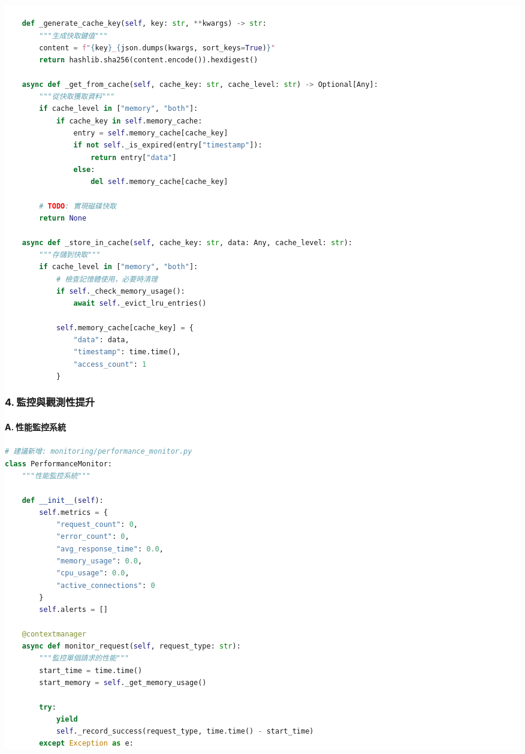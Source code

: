 ```python

    def _generate_cache_key(self, key: str, **kwargs) -> str:
        """生成快取鍵值"""
        content = f"{key}_{json.dumps(kwargs, sort_keys=True)}"
        return hashlib.sha256(content.encode()).hexdigest()

    async def _get_from_cache(self, cache_key: str, cache_level: str) -> Optional[Any]:
        """從快取獲取資料"""
        if cache_level in ["memory", "both"]:
            if cache_key in self.memory_cache:
                entry = self.memory_cache[cache_key]
                if not self._is_expired(entry["timestamp"]):
                    return entry["data"]
                else:
                    del self.memory_cache[cache_key]

        # TODO: 實現磁碟快取
        return None

    async def _store_in_cache(self, cache_key: str, data: Any, cache_level: str):
        """存儲到快取"""
        if cache_level in ["memory", "both"]:
            # 檢查記憶體使用，必要時清理
            if self._check_memory_usage():
                await self._evict_lru_entries()

            self.memory_cache[cache_key] = {
                "data": data,
                "timestamp": time.time(),
                "access_count": 1
            }
```

### 4. 監控與觀測性提升

#### A. 性能監控系統

```python
# 建議新增: monitoring/performance_monitor.py
class PerformanceMonitor:
    """性能監控系統"""

    def __init__(self):
        self.metrics = {
            "request_count": 0,
            "error_count": 0,
            "avg_response_time": 0.0,
            "memory_usage": 0.0,
            "cpu_usage": 0.0,
            "active_connections": 0
        }
        self.alerts = []

    @contextmanager
    async def monitor_request(self, request_type: str):
        """監控單個請求的性能"""
        start_time = time.time()
        start_memory = self._get_memory_usage()

        try:
            yield
            self._record_success(request_type, time.time() - start_time)
        except Exception as e:
```